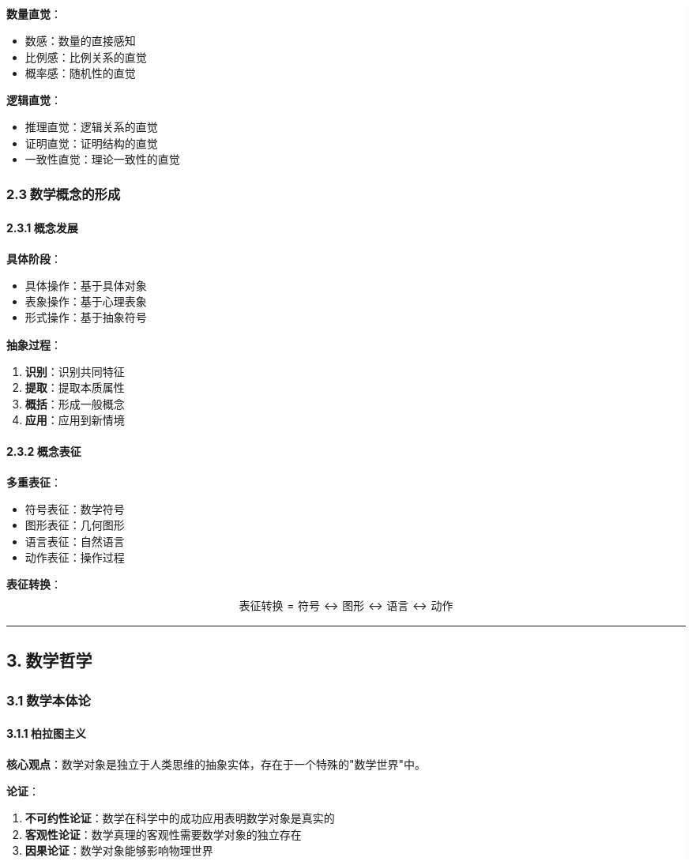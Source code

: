 **数量直觉**：

- 数感：数量的直接感知
- 比例感：比例关系的直觉
- 概率感：随机性的直觉

**逻辑直觉**：

- 推理直觉：逻辑关系的直觉
- 证明直觉：证明结构的直觉
- 一致性直觉：理论一致性的直觉

### 2.3 数学概念的形成

#### 2.3.1 概念发展

**具体阶段**：

- 具体操作：基于具体对象
- 表象操作：基于心理表象
- 形式操作：基于抽象符号

**抽象过程**：

1. **识别**：识别共同特征
2. **提取**：提取本质属性
3. **概括**：形成一般概念
4. **应用**：应用到新情境

#### 2.3.2 概念表征

**多重表征**：

- 符号表征：数学符号
- 图形表征：几何图形
- 语言表征：自然语言
- 动作表征：操作过程

**表征转换**：
$$\text{表征转换} = \text{符号} \leftrightarrow \text{图形} \leftrightarrow \text{语言} \leftrightarrow \text{动作}$$

---

## 3. 数学哲学

### 3.1 数学本体论

#### 3.1.1 柏拉图主义

**核心观点**：数学对象是独立于人类思维的抽象实体，存在于一个特殊的"数学世界"中。

**论证**：

1. **不可约性论证**：数学在科学中的成功应用表明数学对象是真实的
2. **客观性论证**：数学真理的客观性需要数学对象的独立存在
3. **因果论证**：数学对象能够影响物理世界
